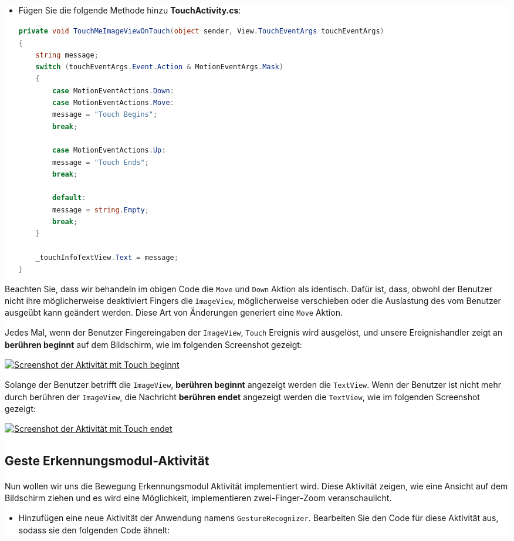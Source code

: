 -   Fügen Sie die folgende Methode hinzu **TouchActivity.cs**:

    ```csharp
    private void TouchMeImageViewOnTouch(object sender, View.TouchEventArgs touchEventArgs)
    {
        string message;
        switch (touchEventArgs.Event.Action & MotionEventArgs.Mask)
        {
            case MotionEventActions.Down:
            case MotionEventActions.Move:
            message = "Touch Begins";
            break;

            case MotionEventActions.Up:
            message = "Touch Ends";
            break;

            default:
            message = string.Empty;
            break;
        }

        _touchInfoTextView.Text = message;
    }
    ```

Beachten Sie, dass wir behandeln im obigen Code die `Move` und `Down` Aktion als identisch. Dafür ist, dass, obwohl der Benutzer nicht ihre möglicherweise deaktiviert Fingers die `ImageView`, möglicherweise verschieben oder die Auslastung des vom Benutzer ausgeübt kann geändert werden. Diese Art von Änderungen generiert eine `Move` Aktion.

Jedes Mal, wenn der Benutzer Fingereingaben der `ImageView`, `Touch` Ereignis wird ausgelöst, und unsere Ereignishandler zeigt an **berühren beginnt** auf dem Bildschirm, wie im folgenden Screenshot gezeigt:

[![Screenshot der Aktivität mit Touch beginnt](android-touch-walkthrough-images/image15.png)](android-touch-walkthrough-images/image15.png#lightbox)

Solange der Benutzer betrifft die `ImageView`, **berühren beginnt** angezeigt werden die `TextView`. Wenn der Benutzer ist nicht mehr durch berühren der `ImageView`, die Nachricht **berühren endet** angezeigt werden die `TextView`, wie im folgenden Screenshot gezeigt:

[![Screenshot der Aktivität mit Touch endet](android-touch-walkthrough-images/image16.png)](android-touch-walkthrough-images/image16.png#lightbox)


## <a name="gesture-recognizer-activity"></a>Geste Erkennungsmodul-Aktivität

Nun wollen wir uns die Bewegung Erkennungsmodul Aktivität implementiert wird. Diese Aktivität zeigen, wie eine Ansicht auf dem Bildschirm ziehen und es wird eine Möglichkeit, implementieren zwei-Finger-Zoom veranschaulicht.

-   Hinzufügen eine neue Aktivität der Anwendung namens `GestureRecognizer`.
    Bearbeiten Sie den Code für diese Aktivität aus, sodass sie den folgenden Code ähnelt:
